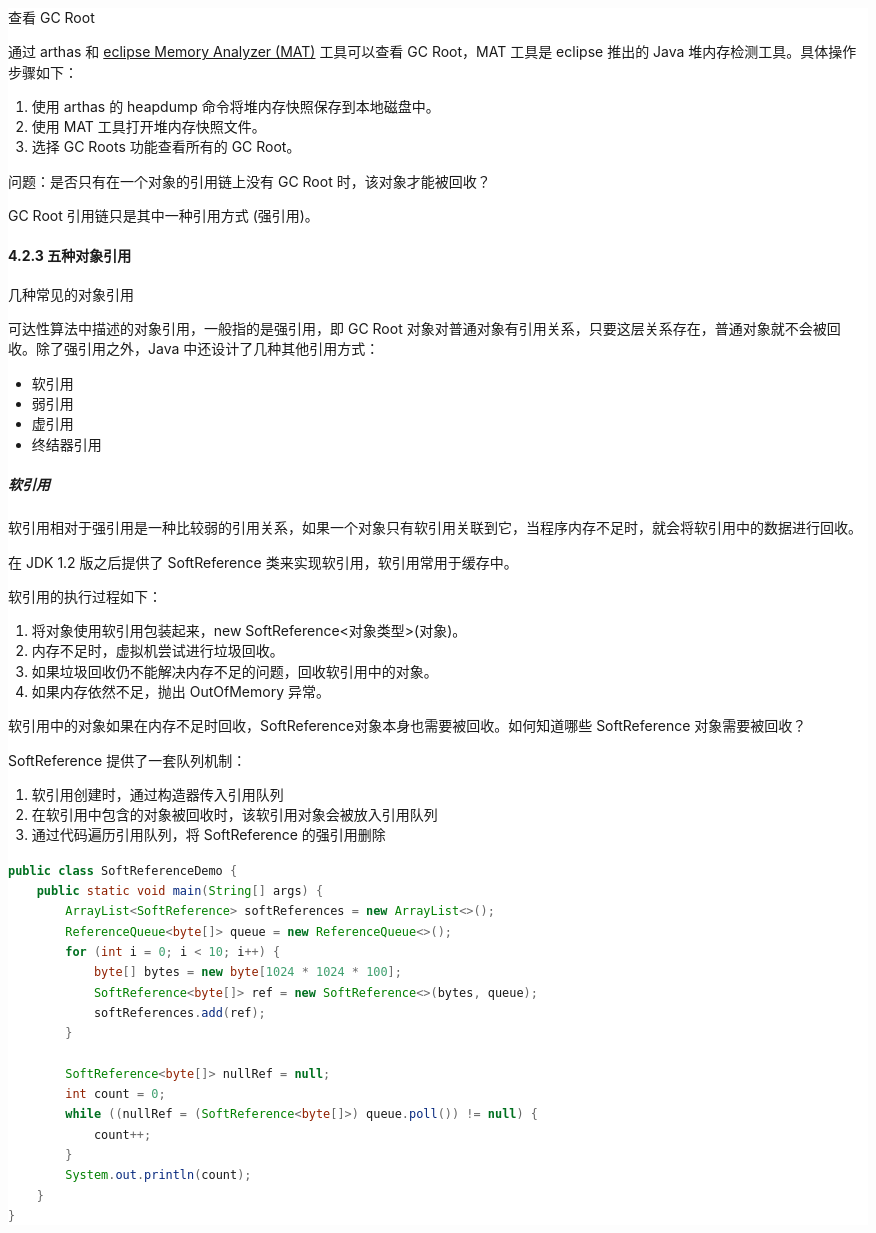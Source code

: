 查看 GC Root

通过 arthas 和 [eclipse Memory Analyzer (MAT)](https://eclipse.dev/mat/downloads.php) 工具可以查看 GC Root，MAT 工具是 eclipse 推出的 Java 堆内存检测工具。具体操作步骤如下：

1. 使用 arthas 的 heapdump 命令将堆内存快照保存到本地磁盘中。
2. 使用 MAT 工具打开堆内存快照文件。
3. 选择 GC Roots 功能查看所有的 GC Root。



问题：是否只有在一个对象的引用链上没有 GC Root 时，该对象才能被回收？

GC Root 引用链只是其中一种引用方式 (强引用)。

#### 4.2.3 五种对象引用

几种常见的对象引用

可达性算法中描述的对象引用，一般指的是强引用，即 GC Root 对象对普通对象有引用关系，只要这层关系存在，普通对象就不会被回收。除了强引用之外，Java 中还设计了几种其他引用方式：

- 软引用
- 弱引用
- 虚引用
- 终结器引用

##### 软引用

软引用相对于强引用是一种比较弱的引用关系，如果一个对象只有软引用关联到它，当程序内存不足时，就会将软引用中的数据进行回收。

在 JDK 1.2 版之后提供了 SoftReference 类来实现软引用，软引用常用于缓存中。

软引用的执行过程如下：

1. 将对象使用软引用包装起来，new  SoftReference<对象类型>(对象)。
2. 内存不足时，虚拟机尝试进行垃圾回收。
3. 如果垃圾回收仍不能解决内存不足的问题，回收软引用中的对象。
4. 如果内存依然不足，抛出 OutOfMemory 异常。

软引用中的对象如果在内存不足时回收，SoftReference对象本身也需要被回收。如何知道哪些 SoftReference 对象需要被回收？

SoftReference 提供了一套队列机制：

1. 软引用创建时，通过构造器传入引用队列
2. 在软引用中包含的对象被回收时，该软引用对象会被放入引用队列
3. 通过代码遍历引用队列，将 SoftReference 的强引用删除

```java
public class SoftReferenceDemo {
    public static void main(String[] args) {
        ArrayList<SoftReference> softReferences = new ArrayList<>();
        ReferenceQueue<byte[]> queue = new ReferenceQueue<>();
        for (int i = 0; i < 10; i++) {
            byte[] bytes = new byte[1024 * 1024 * 100];
            SoftReference<byte[]> ref = new SoftReference<>(bytes, queue);
            softReferences.add(ref);
        }

        SoftReference<byte[]> nullRef = null;
        int count = 0;
        while ((nullRef = (SoftReference<byte[]>) queue.poll()) != null) {
            count++;
        }
        System.out.println(count);
    }
}
```

